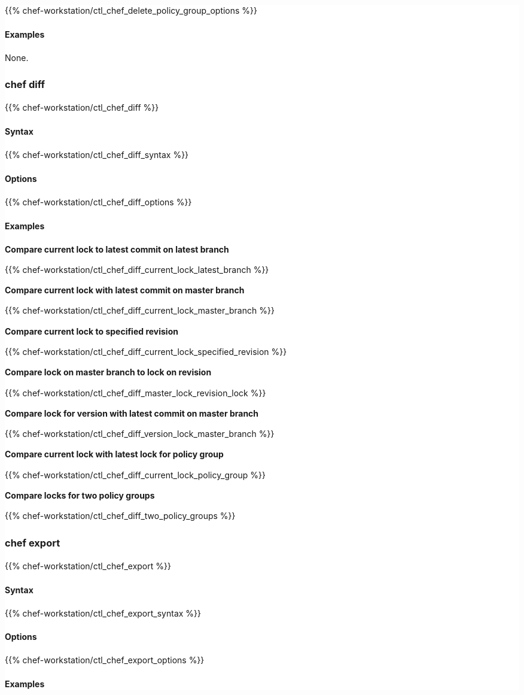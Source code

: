 {{% chef-workstation/ctl_chef_delete_policy_group_options %}}

#### Examples

None.

### chef diff

{{% chef-workstation/ctl_chef_diff %}}

#### Syntax

{{% chef-workstation/ctl_chef_diff_syntax %}}

#### Options

{{% chef-workstation/ctl_chef_diff_options %}}

#### Examples

**Compare current lock to latest commit on latest branch**

{{% chef-workstation/ctl_chef_diff_current_lock_latest_branch %}}

**Compare current lock with latest commit on master branch**

{{% chef-workstation/ctl_chef_diff_current_lock_master_branch %}}

**Compare current lock to specified revision**

{{% chef-workstation/ctl_chef_diff_current_lock_specified_revision %}}

**Compare lock on master branch to lock on revision**

{{% chef-workstation/ctl_chef_diff_master_lock_revision_lock %}}

**Compare lock for version with latest commit on master branch**

{{% chef-workstation/ctl_chef_diff_version_lock_master_branch %}}

**Compare current lock with latest lock for policy group**

{{% chef-workstation/ctl_chef_diff_current_lock_policy_group %}}

**Compare locks for two policy groups**

{{% chef-workstation/ctl_chef_diff_two_policy_groups %}}

### chef export

{{% chef-workstation/ctl_chef_export %}}

#### Syntax

{{% chef-workstation/ctl_chef_export_syntax %}}

#### Options

{{% chef-workstation/ctl_chef_export_options %}}

#### Examples
